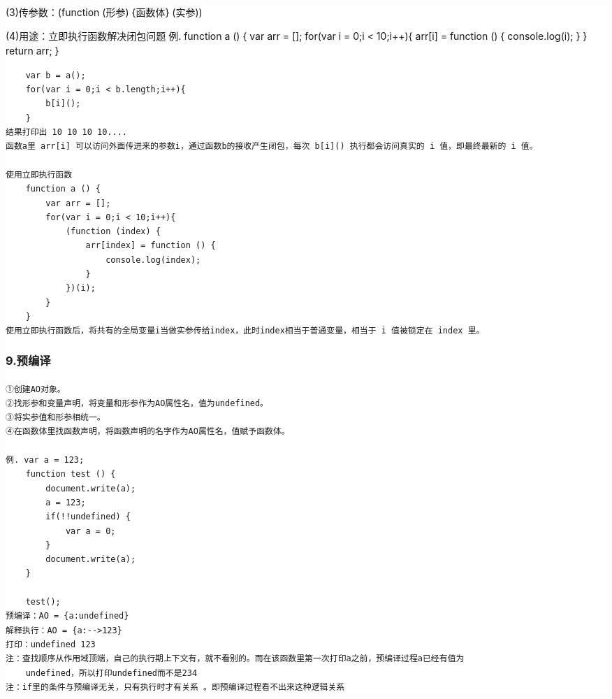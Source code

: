 (3)传参数：(function (形参) {函数体} (实参))

(4)用途：立即执行函数解决闭包问题
    例. function a () {
           var arr = [];
           for(var i = 0;i < 10;i++){
               arr[i] = function () {
                   console.log(i);
               }
           }
           return arr;
        }

        var b = a();
        for(var i = 0;i < b.length;i++){
            b[i]();
        }
    结果打印出 10 10 10 10....
    函数a里 arr[i] 可以访问外面传进来的参数i，通过函数b的接收产生闭包，每次 b[i]() 执行都会访问真实的 i 值，即最终最新的 i 值。

    使用立即执行函数
        function a () {
            var arr = [];
            for(var i = 0;i < 10;i++){
                (function (index) {
                    arr[index] = function () {
                        console.log(index);
                    }
                })(i);
            }
        }
    使用立即执行函数后，将共有的全局变量i当做实参传给index，此时index相当于普通变量，相当于 i 值被锁定在 index 里。

### 9.预编译
    ①创建AO对象。
    ②找形参和变量声明，将变量和形参作为AO属性名，值为undefined。
    ③将实参值和形参相统一。
    ④在函数体里找函数声明，将函数声明的名字作为AO属性名，值赋予函数体。

    例. var a = 123;
        function test () {
            document.write(a);
            a = 123;
            if(!!undefined) {
                var a = 0;
            }
            document.write(a);
        }

        test();
    预编译：AO = {a:undefined}
    解释执行：AO = {a:-->123}
    打印：undefined 123
    注：查找顺序从作用域顶端，自己的执行期上下文有，就不看别的。而在该函数里第一次打印a之前，预编译过程a已经有值为
        undefined，所以打印undefined而不是234
    注：if里的条件与预编译无关，只有执行时才有关系 。即预编译过程看不出来这种逻辑关系
